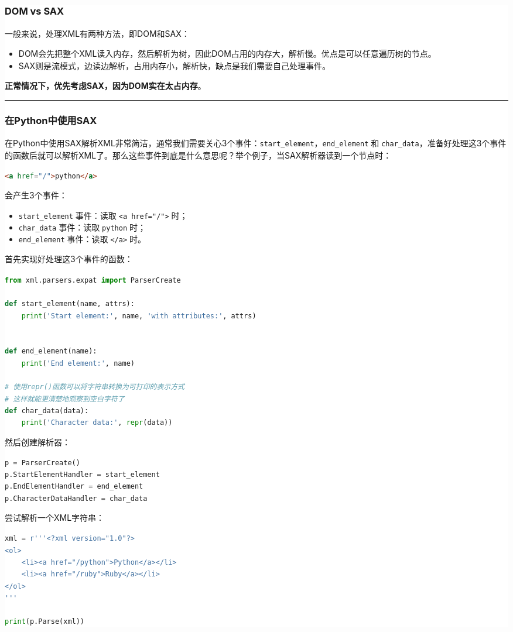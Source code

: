 
### DOM vs SAX

一般来说，处理XML有两种方法，即DOM和SAX：

- DOM会先把整个XML读入内存，然后解析为树，因此DOM占用的内存大，解析慢。优点是可以任意遍历树的节点。
- SAX则是流模式，边读边解析，占用内存小，解析快，缺点是我们需要自己处理事件。

**正常情况下，优先考虑SAX，因为DOM实在太占内存**。

---

### 在Python中使用SAX

在Python中使用SAX解析XML非常简洁，通常我们需要关心3个事件：`start_element`，`end_element` 和 `char_data`，准备好处理这3个事件的函数后就可以解析XML了。那么这些事件到底是什么意思呢？举个例子，当SAX解析器读到一个节点时：

```html
<a href="/">python</a>
```

会产生3个事件：

- `start_element` 事件：读取 `<a href="/">` 时；
- `char_data` 事件：读取 `python` 时；
- `end_element` 事件：读取 `</a>` 时。

首先实现好处理这3个事件的函数：

```python
from xml.parsers.expat import ParserCreate

def start_element(name, attrs):
    print('Start element:', name, 'with attributes:', attrs)


def end_element(name):
    print('End element:', name)

# 使用repr()函数可以将字符串转换为可打印的表示方式
# 这样就能更清楚地观察到空白字符了
def char_data(data):
    print('Character data:', repr(data))
```

然后创建解析器：

```python
p = ParserCreate()
p.StartElementHandler = start_element
p.EndElementHandler = end_element
p.CharacterDataHandler = char_data
```

尝试解析一个XML字符串：

```python
xml = r'''<?xml version="1.0"?>
<ol>
    <li><a href="/python">Python</a></li>
    <li><a href="/ruby">Ruby</a></li>
</ol>
'''

print(p.Parse(xml))
```
